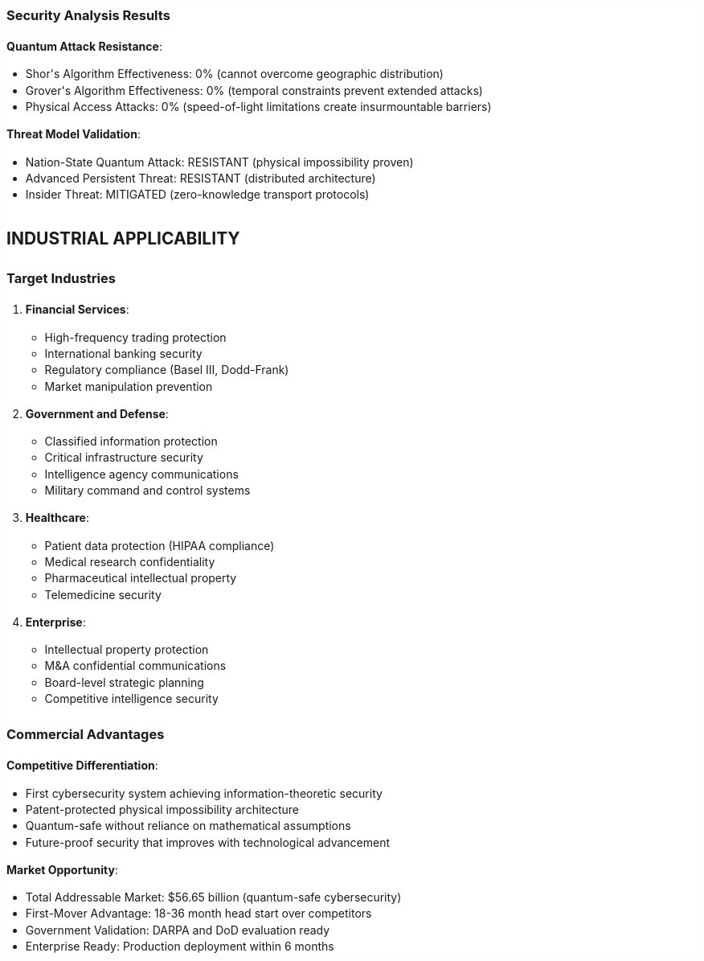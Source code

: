 ### Security Analysis Results

**Quantum Attack Resistance**:
- Shor's Algorithm Effectiveness: 0% (cannot overcome geographic distribution)
- Grover's Algorithm Effectiveness: 0% (temporal constraints prevent extended attacks)
- Physical Access Attacks: 0% (speed-of-light limitations create insurmountable barriers)

**Threat Model Validation**:
- Nation-State Quantum Attack: RESISTANT (physical impossibility proven)
- Advanced Persistent Threat: RESISTANT (distributed architecture)
- Insider Threat: MITIGATED (zero-knowledge transport protocols)

## INDUSTRIAL APPLICABILITY

### Target Industries

1. **Financial Services**:
   - High-frequency trading protection
   - International banking security
   - Regulatory compliance (Basel III, Dodd-Frank)
   - Market manipulation prevention

2. **Government and Defense**:
   - Classified information protection
   - Critical infrastructure security
   - Intelligence agency communications
   - Military command and control systems

3. **Healthcare**:
   - Patient data protection (HIPAA compliance)
   - Medical research confidentiality
   - Pharmaceutical intellectual property
   - Telemedicine security

4. **Enterprise**:
   - Intellectual property protection
   - M&A confidential communications
   - Board-level strategic planning
   - Competitive intelligence security

### Commercial Advantages

**Competitive Differentiation**:
- First cybersecurity system achieving information-theoretic security
- Patent-protected physical impossibility architecture
- Quantum-safe without reliance on mathematical assumptions
- Future-proof security that improves with technological advancement

**Market Opportunity**:
- Total Addressable Market: $56.65 billion (quantum-safe cybersecurity)
- First-Mover Advantage: 18-36 month head start over competitors
- Government Validation: DARPA and DoD evaluation ready
- Enterprise Ready: Production deployment within 6 months
